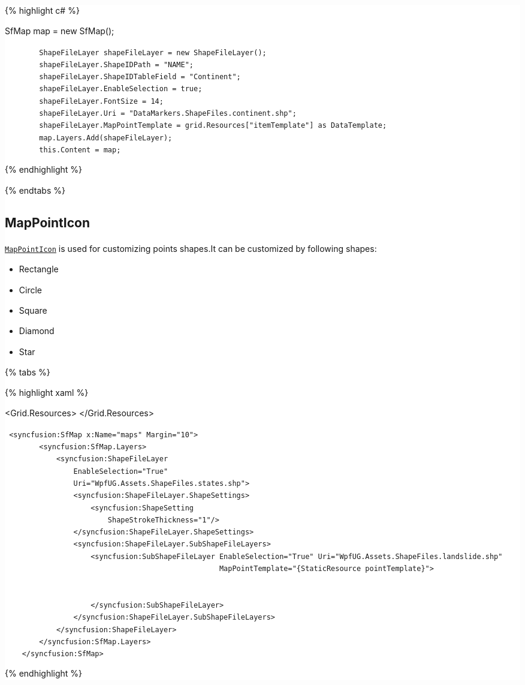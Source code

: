 {% highlight c# %}

SfMap map = new SfMap();

            ShapeFileLayer shapeFileLayer = new ShapeFileLayer();
            shapeFileLayer.ShapeIDPath = "NAME";
            shapeFileLayer.ShapeIDTableField = "Continent";
            shapeFileLayer.EnableSelection = true;
            shapeFileLayer.FontSize = 14;
            shapeFileLayer.Uri = "DataMarkers.ShapeFiles.continent.shp";
            shapeFileLayer.MapPointTemplate = grid.Resources["itemTemplate"] as DataTemplate;
            map.Layers.Add(shapeFileLayer);
            this.Content = map;

{% endhighlight %}

{% endtabs %}

## MapPointIcon

[`MapPointIcon`](https://help.syncfusion.com/cr/wpf/Syncfusion.UI.Xaml.Maps.ShapeFileLayer.html#Syncfusion_UI_Xaml_Maps_ShapeFileLayer_MapPointIcon) is used for customizing points shapes.It can be customized by following shapes:

* Rectangle

* Circle

* Square

* Diamond

* Star

{% tabs %}

{% highlight xaml %}

  <Grid.Resources>
            <DataTemplate x:Key="pointTemplate">
                <Ellipse
                                        Width="10"
                                        Height="10"
                                        Margin="-10,-10,0,0"
                                        Fill="#8AC63C"
                                        Stroke="White" />
            </DataTemplate>
        </Grid.Resources>

     <syncfusion:SfMap x:Name="maps" Margin="10">
            <syncfusion:SfMap.Layers>
                <syncfusion:ShapeFileLayer
                    EnableSelection="True"
                    Uri="WpfUG.Assets.ShapeFiles.states.shp">
                    <syncfusion:ShapeFileLayer.ShapeSettings>
                        <syncfusion:ShapeSetting 
                            ShapeStrokeThickness="1"/>
                    </syncfusion:ShapeFileLayer.ShapeSettings>
                    <syncfusion:ShapeFileLayer.SubShapeFileLayers>
                        <syncfusion:SubShapeFileLayer EnableSelection="True" Uri="WpfUG.Assets.ShapeFiles.landslide.shp"
                                                      MapPointTemplate="{StaticResource pointTemplate}">
                          
                          
                        </syncfusion:SubShapeFileLayer>
                    </syncfusion:ShapeFileLayer.SubShapeFileLayers>
                </syncfusion:ShapeFileLayer>
            </syncfusion:SfMap.Layers>
        </syncfusion:SfMap>


{% endhighlight %}